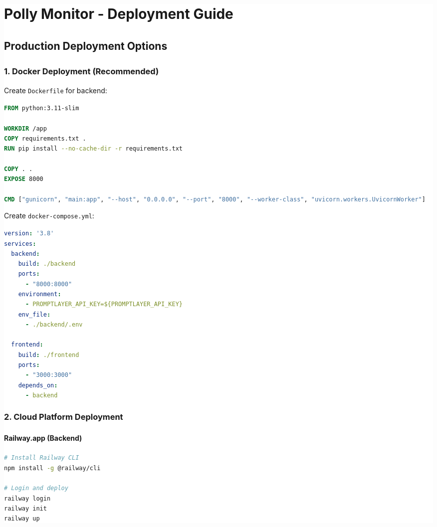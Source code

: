 # Polly Monitor - Deployment Guide

## Production Deployment Options

### 1. Docker Deployment (Recommended)

Create `Dockerfile` for backend:
```dockerfile
FROM python:3.11-slim

WORKDIR /app
COPY requirements.txt .
RUN pip install --no-cache-dir -r requirements.txt

COPY . .
EXPOSE 8000

CMD ["gunicorn", "main:app", "--host", "0.0.0.0", "--port", "8000", "--worker-class", "uvicorn.workers.UvicornWorker"]
```

Create `docker-compose.yml`:
```yaml
version: '3.8'
services:
  backend:
    build: ./backend
    ports:
      - "8000:8000"
    environment:
      - PROMPTLAYER_API_KEY=${PROMPTLAYER_API_KEY}
    env_file:
      - ./backend/.env

  frontend:
    build: ./frontend
    ports:
      - "3000:3000"
    depends_on:
      - backend
```

### 2. Cloud Platform Deployment

#### Railway.app (Backend)
```bash
# Install Railway CLI
npm install -g @railway/cli

# Login and deploy
railway login
railway init
railway up
```

